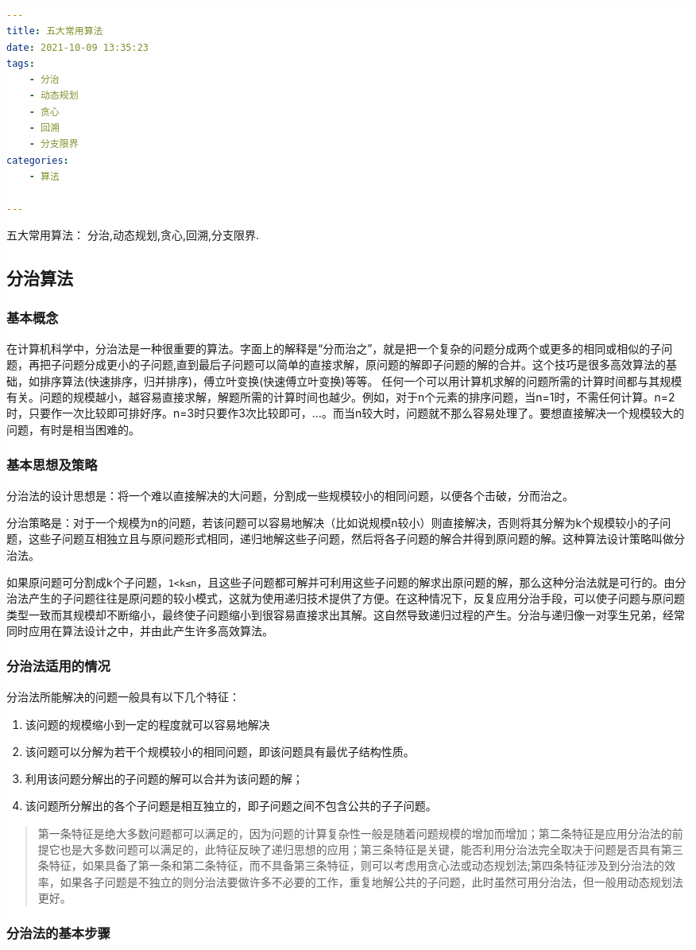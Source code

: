 ```yaml
---
title: 五大常用算法
date: 2021-10-09 13:35:23
tags:
    - 分治
    - 动态规划
    - 贪心
    - 回溯
    - 分支限界
categories:
    - 算法

---
```

五大常用算法： 分治,动态规划,贪心,回溯,分支限界.


## 分治算法

### 基本概念

在计算机科学中，分治法是一种很重要的算法。字面上的解释是“分而治之”，就是把一个复杂的问题分成两个或更多的相同或相似的子问题，再把子问题分成更小的子问题,直到最后子问题可以简单的直接求解，原问题的解即子问题的解的合并。这个技巧是很多高效算法的基础，如排序算法(快速排序，归并排序)，傅立叶变换(快速傅立叶变换)等等。
任何一个可以用计算机求解的问题所需的计算时间都与其规模有关。问题的规模越小，越容易直接求解，解题所需的计算时间也越少。例如，对于n个元素的排序问题，当n=1时，不需任何计算。n=2时，只要作一次比较即可排好序。n=3时只要作3次比较即可，…。而当n较大时，问题就不那么容易处理了。要想直接解决一个规模较大的问题，有时是相当困难的。

### 基本思想及策略

分治法的设计思想是：将一个难以直接解决的大问题，分割成一些规模较小的相同问题，以便各个击破，分而治之。

分治策略是：对于一个规模为n的问题，若该问题可以容易地解决（比如说规模n较小）则直接解决，否则将其分解为k个规模较小的子问题，这些子问题互相独立且与原问题形式相同，递归地解这些子问题，然后将各子问题的解合并得到原问题的解。这种算法设计策略叫做分治法。

如果原问题可分割成k个子问题，`1<k≤n`，且这些子问题都可解并可利用这些子问题的解求出原问题的解，那么这种分治法就是可行的。由分治法产生的子问题往往是原问题的较小模式，这就为使用递归技术提供了方便。在这种情况下，反复应用分治手段，可以使子问题与原问题类型一致而其规模却不断缩小，最终使子问题缩小到很容易直接求出其解。这自然导致递归过程的产生。分治与递归像一对孪生兄弟，经常同时应用在算法设计之中，并由此产生许多高效算法。

### 分治法适用的情况

分治法所能解决的问题一般具有以下几个特征：

1. 该问题的规模缩小到一定的程度就可以容易地解决

2. 该问题可以分解为若干个规模较小的相同问题，即该问题具有最优子结构性质。

3. 利用该问题分解出的子问题的解可以合并为该问题的解；

4. 该问题所分解出的各个子问题是相互独立的，即子问题之间不包含公共的子子问题。

>第一条特征是绝大多数问题都可以满足的，因为问题的计算复杂性一般是随着问题规模的增加而增加；第二条特征是应用分治法的前提它也是大多数问题可以满足的，此特征反映了递归思想的应用；第三条特征是关键，能否利用分治法完全取决于问题是否具有第三条特征，如果具备了第一条和第二条特征，而不具备第三条特征，则可以考虑用贪心法或动态规划法;第四条特征涉及到分治法的效率，如果各子问题是不独立的则分治法要做许多不必要的工作，重复地解公共的子问题，此时虽然可用分治法，但一般用动态规划法更好。

### 分治法的基本步骤
